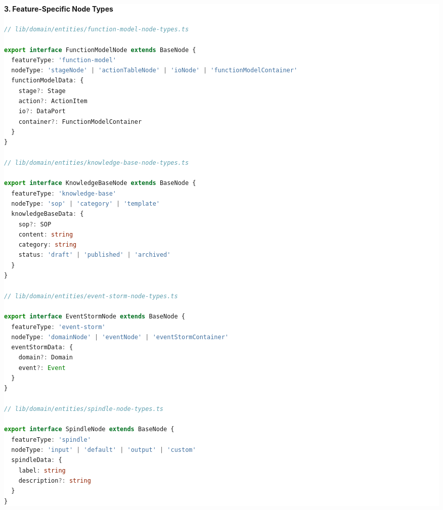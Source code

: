 #### 3. Feature-Specific Node Types

```typescript
// lib/domain/entities/function-model-node-types.ts

export interface FunctionModelNode extends BaseNode {
  featureType: 'function-model'
  nodeType: 'stageNode' | 'actionTableNode' | 'ioNode' | 'functionModelContainer'
  functionModelData: {
    stage?: Stage
    action?: ActionItem
    io?: DataPort
    container?: FunctionModelContainer
  }
}

// lib/domain/entities/knowledge-base-node-types.ts

export interface KnowledgeBaseNode extends BaseNode {
  featureType: 'knowledge-base'
  nodeType: 'sop' | 'category' | 'template'
  knowledgeBaseData: {
    sop?: SOP
    content: string
    category: string
    status: 'draft' | 'published' | 'archived'
  }
}

// lib/domain/entities/event-storm-node-types.ts

export interface EventStormNode extends BaseNode {
  featureType: 'event-storm'
  nodeType: 'domainNode' | 'eventNode' | 'eventStormContainer'
  eventStormData: {
    domain?: Domain
    event?: Event
  }
}

// lib/domain/entities/spindle-node-types.ts

export interface SpindleNode extends BaseNode {
  featureType: 'spindle'
  nodeType: 'input' | 'default' | 'output' | 'custom'
  spindleData: {
    label: string
    description?: string
  }
}
```
